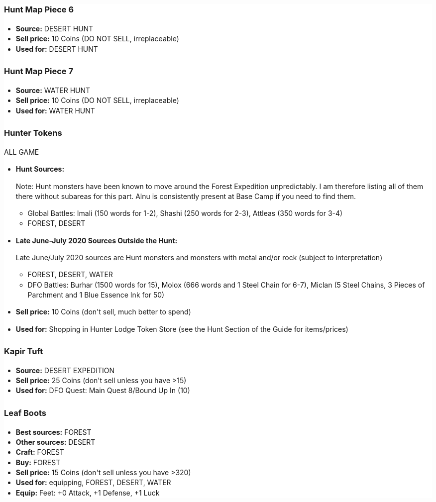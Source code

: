 ### Hunt Map Piece 6

- **Source:** DESERT HUNT
- **Sell price:** 10 Coins (DO NOT SELL, irreplaceable)
- **Used for:** DESERT HUNT

### Hunt Map Piece 7

- **Source:** WATER HUNT
- **Sell price:** 10 Coins (DO NOT SELL, irreplaceable)
- **Used for:** WATER HUNT

### Hunter Tokens

ALL GAME

- **Hunt Sources:** 

  Note: Hunt monsters have been known to move around the Forest Expedition unpredictably. I am therefore listing all of them there without subareas for this part. Alnu is consistently present at Base Camp if you need to find them.

  - Global Battles: Imali (150 words for 1-2), Shashi (250 words for 2-3), Attleas (350 words for 3-4)
  - FOREST, DESERT

- **Late June-July 2020 Sources Outside the Hunt:**

  Late June/July 2020 sources are Hunt monsters and monsters with metal and/or rock (subject to interpretation)

  - FOREST, DESERT, WATER
  - DFO Battles: Burhar (1500 words for 15), Molox (666 words and 1 Steel Chain for 6-7), Miclan (5 Steel Chains, 3 Pieces of Parchment and 1 Blue Essence Ink for 50)

- **Sell price:** 10 Coins (don't sell, much better to spend)

- **Used for:** Shopping in Hunter Lodge Token Store (see the Hunt Section of the Guide for items/prices)

### Kapir Tuft

- **Source:** DESERT EXPEDITION
- **Sell price:** 25 Coins (don't sell unless you have >15)
- **Used for:** DFO Quest: Main Quest 8/Bound Up In (10)

### Leaf Boots

- **Best sources:** FOREST
- **Other sources:** DESERT
- **Craft:** FOREST
- **Buy:** FOREST
- **Sell price:** 15 Coins (don't sell unless you have >320)
- **Used for:** equipping, FOREST, DESERT, WATER
- **Equip:** Feet: +0 Attack, +1 Defense, +1 Luck
